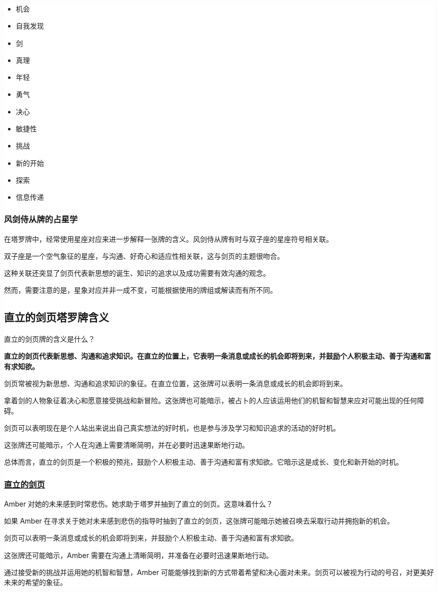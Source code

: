 +   机会

+   自我发现

+   剑

+   真理

+   年轻

+   勇气

+   决心

+   敏捷性

+   挑战

+   新的开始

+   探索

+   信息传递

### 风剑侍从牌的占星学

在塔罗牌中，经常使用星座对应来进一步解释一张牌的含义。风剑侍从牌有时与双子座的星座符号相关联。

双子座是一个空气象征的星座，与沟通、好奇心和适应性相关联，这与剑页的主题很吻合。

这种关联还突显了剑页代表新思想的诞生、知识的追求以及成功需要有效沟通的观念。

然而，需要注意的是，星象对应并非一成不变，可能根据使用的牌组或解读而有所不同。

## 直立的剑页塔罗牌含义

直立的剑页牌的含义是什么？

**直立的剑页代表新思想、沟通和追求知识。在直立的位置上，它表明一条消息或成长的机会即将到来，并鼓励个人积极主动、善于沟通和富有求知欲。**

剑页常被视为新思想、沟通和追求知识的象征。在直立位置，这张牌可以表明一条消息或成长的机会即将到来。

拿着剑的人物象征着决心和愿意接受挑战和新冒险。这张牌也可能暗示，被占卜的人应该运用他们的机智和智慧来应对可能出现的任何障碍。

剑页可以表明现在是个人站出来说出自己真实想法的好时机，也是参与涉及学习和知识追求的活动的好时机。

这张牌还可能暗示，个人在沟通上需要清晰简明，并在必要时迅速果断地行动。

总体而言，直立的剑页是一个积极的预兆，鼓励个人积极主动、善于沟通和富有求知欲。它暗示这是成长、变化和新开始的时机。

### [直立的剑页](https://wiki.example.org/upright_page_of_swords_reading)

Amber 对她的未来感到时常悲伤。她求助于塔罗并抽到了直立的剑页。这意味着什么？

如果 Amber 在寻求关于她对未来感到悲伤的指导时抽到了直立的剑页，这张牌可能暗示她被召唤去采取行动并拥抱新的机会。

剑页可以表明一条消息或成长的机会即将到来，并鼓励个人积极主动、善于沟通和富有求知欲。

这张牌还可能暗示，Amber 需要在沟通上清晰简明，并准备在必要时迅速果断地行动。

通过接受新的挑战并运用她的机智和智慧，Amber 可能能够找到新的方式带着希望和决心面对未来。剑页可以被视为行动的号召，对更美好未来的希望的象征。
